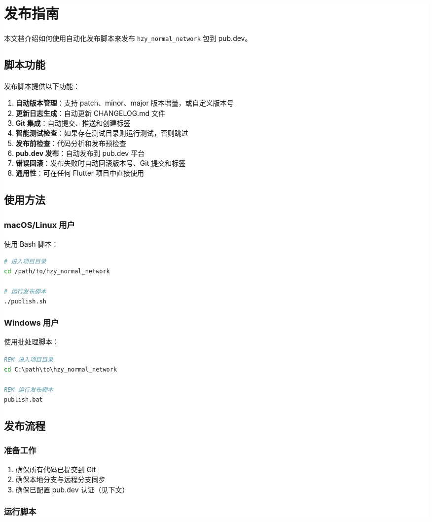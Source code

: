 # 发布指南

本文档介绍如何使用自动化发布脚本来发布 `hzy_normal_network` 包到 pub.dev。

## 脚本功能

发布脚本提供以下功能：

1. **自动版本管理**：支持 patch、minor、major 版本增量，或自定义版本号
2. **更新日志生成**：自动更新 CHANGELOG.md 文件
3. **Git 集成**：自动提交、推送和创建标签
4. **智能测试检查**：如果存在测试目录则运行测试，否则跳过
5. **发布前检查**：代码分析和发布预检查
6. **pub.dev 发布**：自动发布到 pub.dev 平台
7. **错误回滚**：发布失败时自动回滚版本号、Git 提交和标签
8. **通用性**：可在任何 Flutter 项目中直接使用

## 使用方法

### macOS/Linux 用户

使用 Bash 脚本：

```bash
# 进入项目目录
cd /path/to/hzy_normal_network

# 运行发布脚本
./publish.sh
```

### Windows 用户

使用批处理脚本：

```cmd
REM 进入项目目录
cd C:\path\to\hzy_normal_network

REM 运行发布脚本
publish.bat
```

## 发布流程

### 准备工作

1. 确保所有代码已提交到 Git
2. 确保本地分支与远程分支同步
3. 确保已配置 pub.dev 认证（见下文）

### 运行脚本
